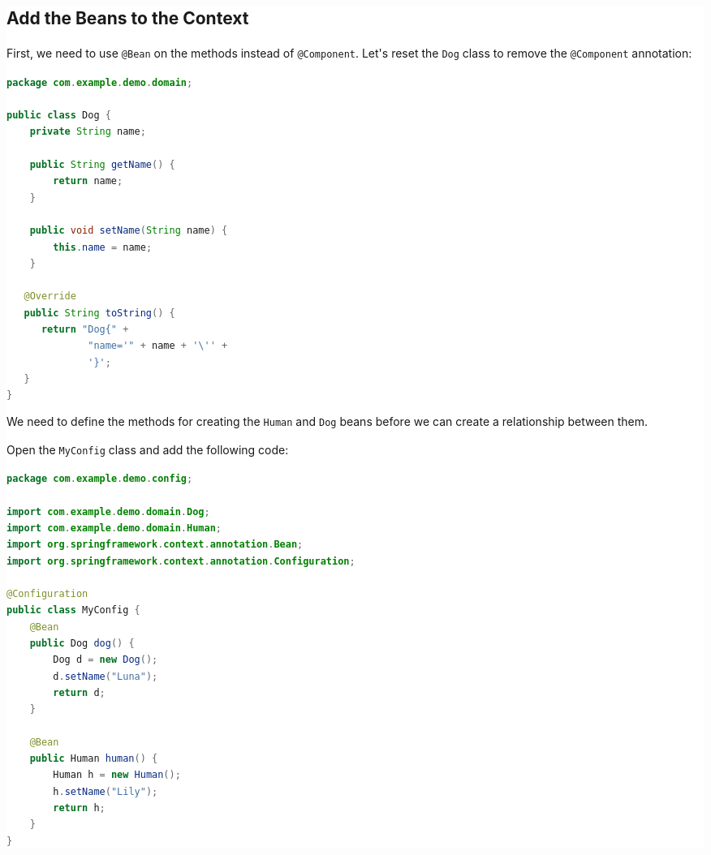 ## Add the Beans to the Context

First, we need to use `@Bean` on the methods instead of `@Component`. Let's reset
the `Dog` class to remove the `@Component` annotation:

```java
package com.example.demo.domain;

public class Dog {
    private String name;

    public String getName() {
        return name;
    }

    public void setName(String name) {
        this.name = name;
    }

   @Override
   public String toString() {
      return "Dog{" +
              "name='" + name + '\'' +
              '}';
   }
}
```

We need to define the methods for creating the `Human` and `Dog` beans before we
can create a relationship between them.

Open the `MyConfig` class and add the following code:

```java
package com.example.demo.config;

import com.example.demo.domain.Dog;
import com.example.demo.domain.Human;
import org.springframework.context.annotation.Bean;
import org.springframework.context.annotation.Configuration;

@Configuration
public class MyConfig {
    @Bean
    public Dog dog() {
        Dog d = new Dog();
        d.setName("Luna");
        return d;
    }

    @Bean
    public Human human() {
        Human h = new Human();
        h.setName("Lily");
        return h;
    }
}
```
